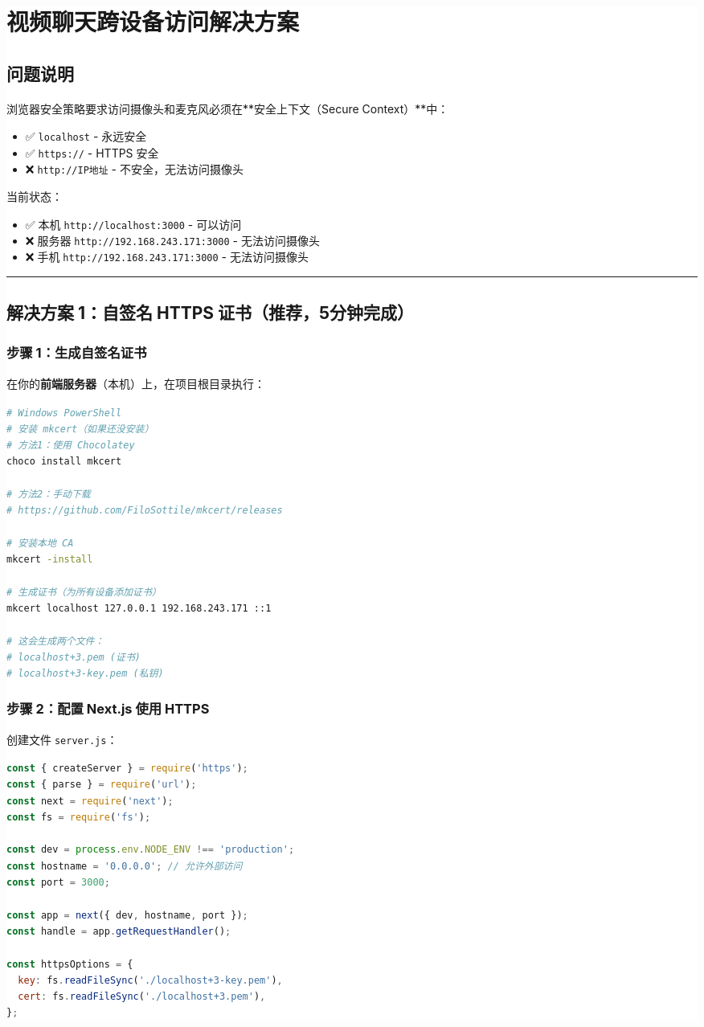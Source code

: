 # 视频聊天跨设备访问解决方案

## 问题说明

浏览器安全策略要求访问摄像头和麦克风必须在**安全上下文（Secure Context）**中：
- ✅ `localhost` - 永远安全
- ✅ `https://` - HTTPS 安全
- ❌ `http://IP地址` - 不安全，无法访问摄像头

当前状态：
- ✅ 本机 `http://localhost:3000` - 可以访问
- ❌ 服务器 `http://192.168.243.171:3000` - 无法访问摄像头
- ❌ 手机 `http://192.168.243.171:3000` - 无法访问摄像头

---

## 解决方案 1：自签名 HTTPS 证书（推荐，5分钟完成）

### 步骤 1：生成自签名证书

在你的**前端服务器**（本机）上，在项目根目录执行：

```bash
# Windows PowerShell
# 安装 mkcert（如果还没安装）
# 方法1：使用 Chocolatey
choco install mkcert

# 方法2：手动下载
# https://github.com/FiloSottile/mkcert/releases

# 安装本地 CA
mkcert -install

# 生成证书（为所有设备添加证书）
mkcert localhost 127.0.0.1 192.168.243.171 ::1

# 这会生成两个文件：
# localhost+3.pem (证书)
# localhost+3-key.pem (私钥)
```

### 步骤 2：配置 Next.js 使用 HTTPS

创建文件 `server.js`：

```javascript
const { createServer } = require('https');
const { parse } = require('url');
const next = require('next');
const fs = require('fs');

const dev = process.env.NODE_ENV !== 'production';
const hostname = '0.0.0.0'; // 允许外部访问
const port = 3000;

const app = next({ dev, hostname, port });
const handle = app.getRequestHandler();

const httpsOptions = {
  key: fs.readFileSync('./localhost+3-key.pem'),
  cert: fs.readFileSync('./localhost+3.pem'),
};

```